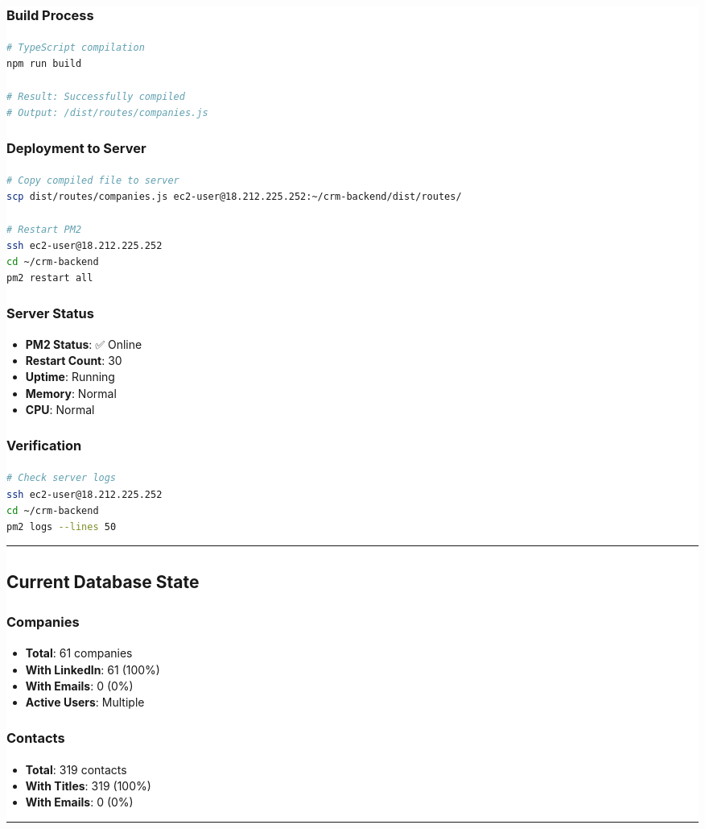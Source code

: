 ### Build Process
```bash
# TypeScript compilation
npm run build

# Result: Successfully compiled
# Output: /dist/routes/companies.js
```

### Deployment to Server
```bash
# Copy compiled file to server
scp dist/routes/companies.js ec2-user@18.212.225.252:~/crm-backend/dist/routes/

# Restart PM2
ssh ec2-user@18.212.225.252
cd ~/crm-backend
pm2 restart all
```

### Server Status
- **PM2 Status**: ✅ Online
- **Restart Count**: 30
- **Uptime**: Running
- **Memory**: Normal
- **CPU**: Normal

### Verification
```bash
# Check server logs
ssh ec2-user@18.212.225.252
cd ~/crm-backend
pm2 logs --lines 50
```

---

## Current Database State

### Companies
- **Total**: 61 companies
- **With LinkedIn**: 61 (100%)
- **With Emails**: 0 (0%)
- **Active Users**: Multiple

### Contacts
- **Total**: 319 contacts
- **With Titles**: 319 (100%)
- **With Emails**: 0 (0%)

---